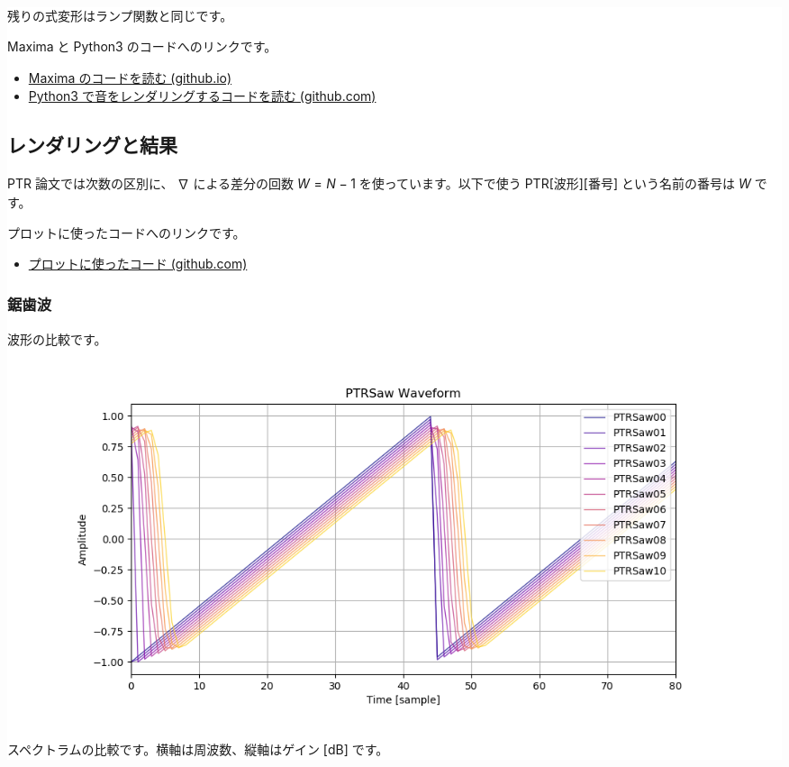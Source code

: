 残りの式変形はランプ関数と同じです。

Maxima と Python3 のコードへのリンクです。

- [Maxima のコードを読む (github.io)](ptr_maxima.html#step)
- [Python3 で音をレンダリングするコードを読む (github.com)](https://github.com/ryukau/filter_notes/blob/master/ptr_oscillator/demo/render_step.py)

## レンダリングと結果
PTR 論文では次数の区別に、 $\nabla$ による差分の回数 $W = N - 1$ を使っています。以下で使う PTR[波形][番号] という名前の番号は $W$ です。

プロットに使ったコードへのリンクです。

- [プロットに使ったコード (github.com)](https://github.com/ryukau/filter_notes/blob/master/ptr_oscillator/demo/plot.py)

### 鋸歯波
波形の比較です。

<figure>
<img src="img/saw_waveform.png" alt="Image of PTR sawtooth waveform." style="width: 960px;padding-bottom: 12px;"/>
</figure>

スペクトラムの比較です。横軸は周波数、縦軸はゲイン [dB] です。

<figure>